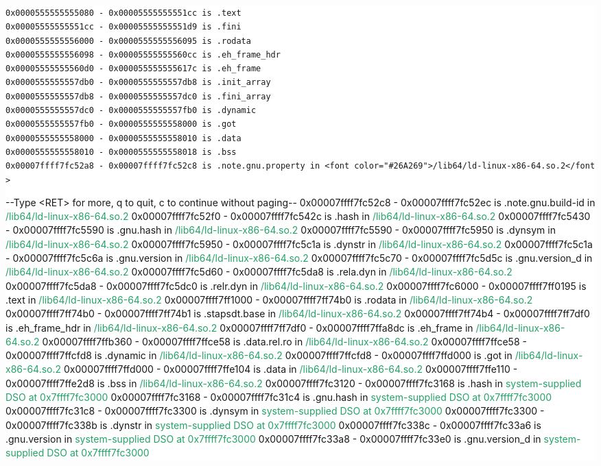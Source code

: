 	0x0000555555555080 - 0x00005555555551cc is .text
	0x00005555555551cc - 0x00005555555551d9 is .fini
	0x0000555555556000 - 0x0000555555556095 is .rodata
	0x0000555555556098 - 0x00005555555560cc is .eh_frame_hdr
	0x00005555555560d0 - 0x000055555555617c is .eh_frame
	0x0000555555557db0 - 0x0000555555557db8 is .init_array
	0x0000555555557db8 - 0x0000555555557dc0 is .fini_array
	0x0000555555557dc0 - 0x0000555555557fb0 is .dynamic
	0x0000555555557fb0 - 0x0000555555558000 is .got
	0x0000555555558000 - 0x0000555555558010 is .data
	0x0000555555558010 - 0x0000555555558018 is .bss
	0x00007ffff7fc52a8 - 0x00007ffff7fc52c8 is .note.gnu.property in <font color="#26A269">/lib64/ld-linux-x86-64.so.2</font>
--Type &lt;RET&gt; for more, q to quit, c to continue without paging--
	0x00007ffff7fc52c8 - 0x00007ffff7fc52ec is .note.gnu.build-id in <font color="#26A269">/lib64/ld-linux-x86-64.so.2</font>
	0x00007ffff7fc52f0 - 0x00007ffff7fc542c is .hash in <font color="#26A269">/lib64/ld-linux-x86-64.so.2</font>
	0x00007ffff7fc5430 - 0x00007ffff7fc5590 is .gnu.hash in <font color="#26A269">/lib64/ld-linux-x86-64.so.2</font>
	0x00007ffff7fc5590 - 0x00007ffff7fc5950 is .dynsym in <font color="#26A269">/lib64/ld-linux-x86-64.so.2</font>
	0x00007ffff7fc5950 - 0x00007ffff7fc5c1a is .dynstr in <font color="#26A269">/lib64/ld-linux-x86-64.so.2</font>
	0x00007ffff7fc5c1a - 0x00007ffff7fc5c6a is .gnu.version in <font color="#26A269">/lib64/ld-linux-x86-64.so.2</font>
	0x00007ffff7fc5c70 - 0x00007ffff7fc5d5c is .gnu.version_d in <font color="#26A269">/lib64/ld-linux-x86-64.so.2</font>
	0x00007ffff7fc5d60 - 0x00007ffff7fc5da8 is .rela.dyn in <font color="#26A269">/lib64/ld-linux-x86-64.so.2</font>
	0x00007ffff7fc5da8 - 0x00007ffff7fc5dc0 is .relr.dyn in <font color="#26A269">/lib64/ld-linux-x86-64.so.2</font>
	0x00007ffff7fc6000 - 0x00007ffff7ff0195 is .text in <font color="#26A269">/lib64/ld-linux-x86-64.so.2</font>
	0x00007ffff7ff1000 - 0x00007ffff7ff74b0 is .rodata in <font color="#26A269">/lib64/ld-linux-x86-64.so.2</font>
	0x00007ffff7ff74b0 - 0x00007ffff7ff74b1 is .stapsdt.base in <font color="#26A269">/lib64/ld-linux-x86-64.so.2</font>
	0x00007ffff7ff74b4 - 0x00007ffff7ff7df0 is .eh_frame_hdr in <font color="#26A269">/lib64/ld-linux-x86-64.so.2</font>
	0x00007ffff7ff7df0 - 0x00007ffff7ffa8dc is .eh_frame in <font color="#26A269">/lib64/ld-linux-x86-64.so.2</font>
	0x00007ffff7ffb360 - 0x00007ffff7ffce58 is .data.rel.ro in <font color="#26A269">/lib64/ld-linux-x86-64.so.2</font>
	0x00007ffff7ffce58 - 0x00007ffff7ffcfd8 is .dynamic in <font color="#26A269">/lib64/ld-linux-x86-64.so.2</font>
	0x00007ffff7ffcfd8 - 0x00007ffff7ffd000 is .got in <font color="#26A269">/lib64/ld-linux-x86-64.so.2</font>
	0x00007ffff7ffd000 - 0x00007ffff7ffe104 is .data in <font color="#26A269">/lib64/ld-linux-x86-64.so.2</font>
	0x00007ffff7ffe110 - 0x00007ffff7ffe2d8 is .bss in <font color="#26A269">/lib64/ld-linux-x86-64.so.2</font>
	0x00007ffff7fc3120 - 0x00007ffff7fc3168 is .hash in <font color="#26A269">system-supplied DSO at 0x7ffff7fc3000</font>
	0x00007ffff7fc3168 - 0x00007ffff7fc31c4 is .gnu.hash in <font color="#26A269">system-supplied DSO at 0x7ffff7fc3000</font>
	0x00007ffff7fc31c8 - 0x00007ffff7fc3300 is .dynsym in <font color="#26A269">system-supplied DSO at 0x7ffff7fc3000</font>
	0x00007ffff7fc3300 - 0x00007ffff7fc338b is .dynstr in <font color="#26A269">system-supplied DSO at 0x7ffff7fc3000</font>
	0x00007ffff7fc338c - 0x00007ffff7fc33a6 is .gnu.version in <font color="#26A269">system-supplied DSO at 0x7ffff7fc3000</font>
	0x00007ffff7fc33a8 - 0x00007ffff7fc33e0 is .gnu.version_d in <font color="#26A269">system-supplied DSO at 0x7ffff7fc3000</font>
